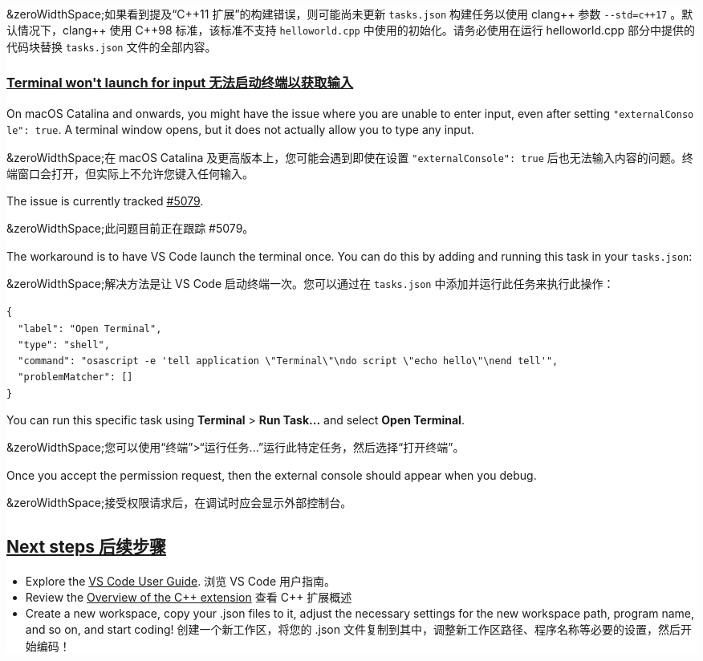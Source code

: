 &zeroWidthSpace;如果看到提及“C++11 扩展”的构建错误，则可能尚未更新 `tasks.json` 构建任务以使用 clang++ 参数 `--std=c++17` 。默认情况下，clang++ 使用 C++98 标准，该标准不支持 `helloworld.cpp` 中使用的初始化。请务必使用在运行 helloworld.cpp 部分中提供的代码块替换 `tasks.json` 文件的全部内容。

### [Terminal won't launch for input 无法启动终端以获取输入](https://code.visualstudio.com/docs/cpp/config-clang-mac#_terminal-wont-launch-for-input)

On macOS Catalina and onwards, you might have the issue where you are unable to enter input, even after setting `"externalConsole": true`. A terminal window opens, but it does not actually allow you to type any input.

&zeroWidthSpace;在 macOS Catalina 及更高版本上，您可能会遇到即使在设置 `"externalConsole": true` 后也无法输入内容的问题。终端窗口会打开，但实际上不允许您键入任何输入。

The issue is currently tracked [#5079](https://github.com/microsoft/vscode-cpptools/issues/5079).

&zeroWidthSpace;此问题目前正在跟踪 #5079。

The workaround is to have VS Code launch the terminal once. You can do this by adding and running this task in your `tasks.json`:

&zeroWidthSpace;解决方法是让 VS Code 启动终端一次。您可以通过在 `tasks.json` 中添加并运行此任务来执行此操作：

```
{
  "label": "Open Terminal",
  "type": "shell",
  "command": "osascript -e 'tell application \"Terminal\"\ndo script \"echo hello\"\nend tell'",
  "problemMatcher": []
}
```

You can run this specific task using **Terminal** > **Run Task...** and select **Open Terminal**.

&zeroWidthSpace;您可以使用“终端”>“运行任务...”运行此特定任务，然后选择“打开终端”。

Once you accept the permission request, then the external console should appear when you debug.

&zeroWidthSpace;接受权限请求后，在调试时应会显示外部控制台。

## [Next steps 后续步骤](https://code.visualstudio.com/docs/cpp/config-clang-mac#_next-steps)

- Explore the [VS Code User Guide](https://code.visualstudio.com/docs/editor/codebasics).
  浏览 VS Code 用户指南。
- Review the [Overview of the C++ extension](https://code.visualstudio.com/docs/languages/cpp)
  查看 C++ 扩展概述
- Create a new workspace, copy your .json files to it, adjust the necessary settings for the new workspace path, program name, and so on, and start coding!
  创建一个新工作区，将您的 .json 文件复制到其中，调整新工作区路径、程序名称等必要的设置，然后开始编码！
